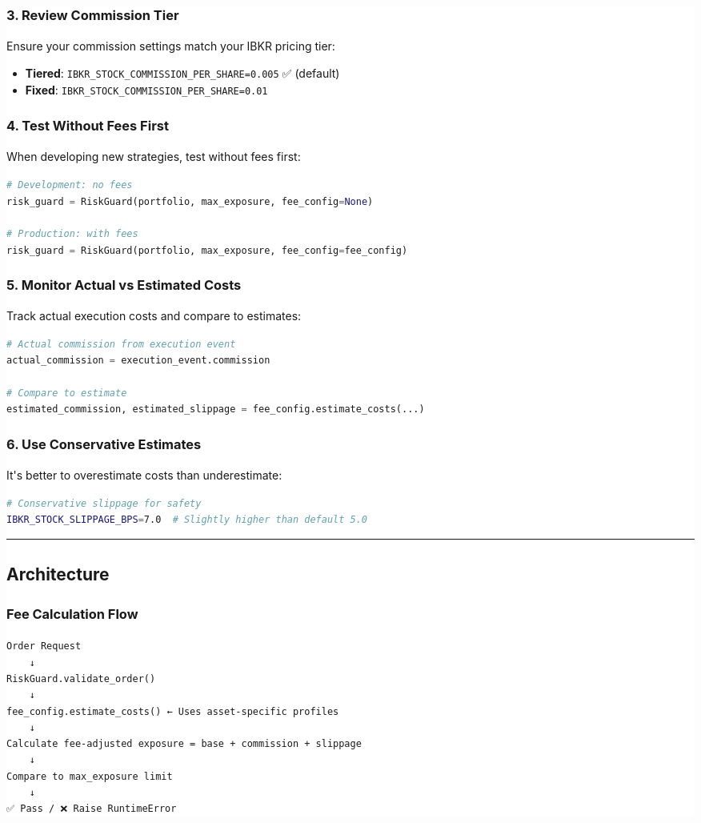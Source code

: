 ### 3. Review Commission Tier

Ensure your commission settings match your IBKR pricing tier:

- **Tiered**: `IBKR_STOCK_COMMISSION_PER_SHARE=0.005` ✅ (default)
- **Fixed**: `IBKR_STOCK_COMMISSION_PER_SHARE=0.01`

### 4. Test Without Fees First

When developing new strategies, test without fees first:

```python
# Development: no fees
risk_guard = RiskGuard(portfolio, max_exposure, fee_config=None)

# Production: with fees
risk_guard = RiskGuard(portfolio, max_exposure, fee_config=fee_config)
```

### 5. Monitor Actual vs Estimated Costs

Track actual execution costs and compare to estimates:

```python
# Actual commission from execution event
actual_commission = execution_event.commission

# Compare to estimate
estimated_commission, estimated_slippage = fee_config.estimate_costs(...)
```

### 6. Use Conservative Estimates

It's better to overestimate costs than underestimate:

```bash
# Conservative slippage for safety
IBKR_STOCK_SLIPPAGE_BPS=7.0  # Slightly higher than default 5.0
```

---

## Architecture

### Fee Calculation Flow

```
Order Request
    ↓
RiskGuard.validate_order()
    ↓
fee_config.estimate_costs() ← Uses asset-specific profiles
    ↓
Calculate fee-adjusted exposure = base + commission + slippage
    ↓
Compare to max_exposure limit
    ↓
✅ Pass / ❌ Raise RuntimeError
```
